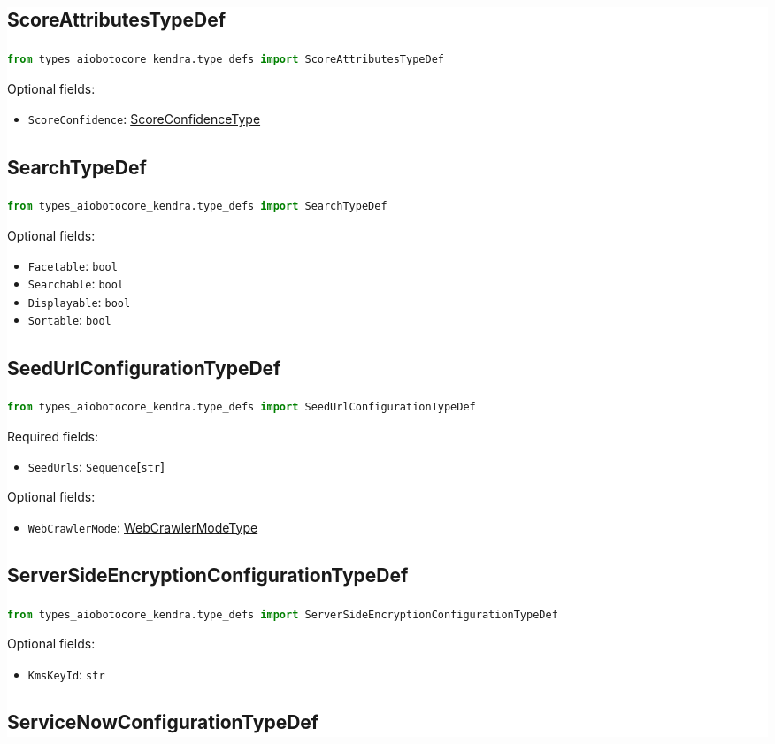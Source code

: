 <a id="scoreattributestypedef"></a>

## ScoreAttributesTypeDef

```python
from types_aiobotocore_kendra.type_defs import ScoreAttributesTypeDef
```

Optional fields:

- `ScoreConfidence`: [ScoreConfidenceType](./literals.md#scoreconfidencetype)

<a id="searchtypedef"></a>

## SearchTypeDef

```python
from types_aiobotocore_kendra.type_defs import SearchTypeDef
```

Optional fields:

- `Facetable`: `bool`
- `Searchable`: `bool`
- `Displayable`: `bool`
- `Sortable`: `bool`

<a id="seedurlconfigurationtypedef"></a>

## SeedUrlConfigurationTypeDef

```python
from types_aiobotocore_kendra.type_defs import SeedUrlConfigurationTypeDef
```

Required fields:

- `SeedUrls`: `Sequence`\[`str`\]

Optional fields:

- `WebCrawlerMode`: [WebCrawlerModeType](./literals.md#webcrawlermodetype)

<a id="serversideencryptionconfigurationtypedef"></a>

## ServerSideEncryptionConfigurationTypeDef

```python
from types_aiobotocore_kendra.type_defs import ServerSideEncryptionConfigurationTypeDef
```

Optional fields:

- `KmsKeyId`: `str`

<a id="servicenowconfigurationtypedef"></a>

## ServiceNowConfigurationTypeDef
